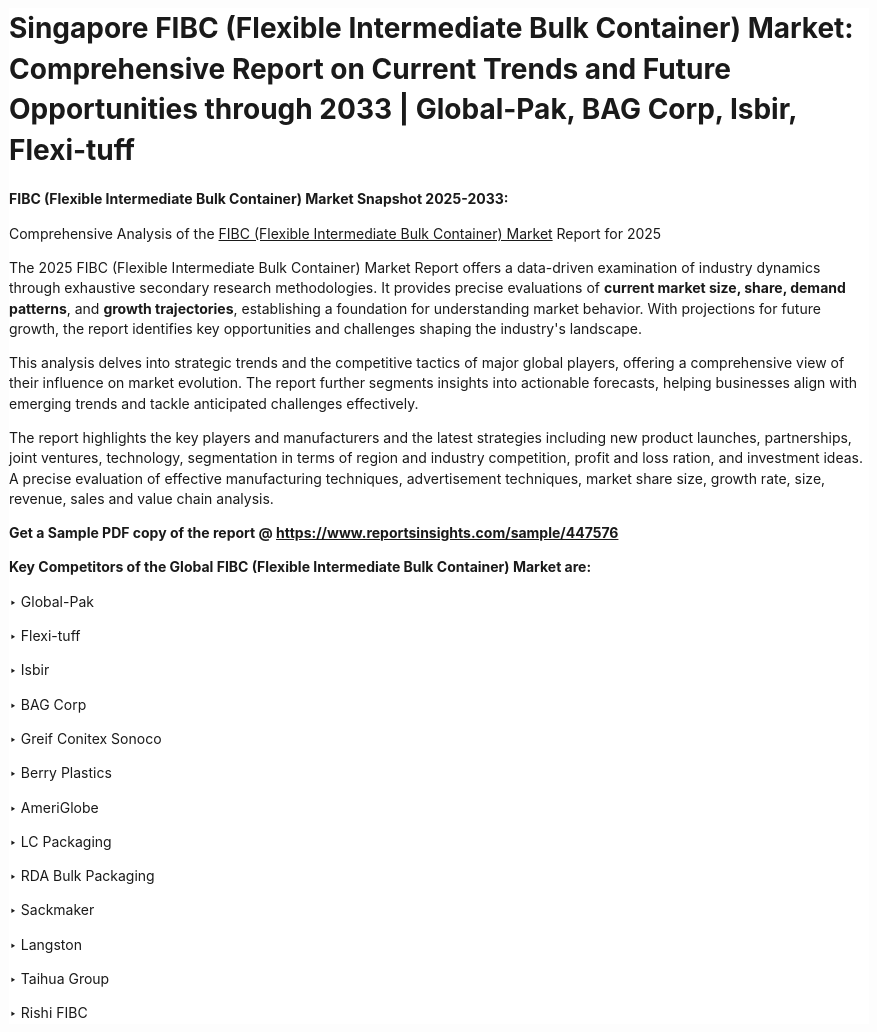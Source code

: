 # Singapore FIBC (Flexible Intermediate Bulk Container) Market: Comprehensive Report on Current Trends and Future Opportunities through 2033 | Global-Pak, BAG Corp, Isbir, Flexi-tuff

<strong>FIBC (Flexible Intermediate Bulk Container) Market Snapshot 2025-2033:</strong>

Comprehensive Analysis of the <a href=https://www.reportsinsights.com/sample/447576>FIBC (Flexible Intermediate Bulk Container) Market</a> Report for 2025

The 2025 FIBC (Flexible Intermediate Bulk Container) Market Report offers a data-driven examination of industry dynamics through exhaustive secondary research methodologies. It provides precise evaluations of <strong>current market size, share, demand patterns</strong>, and <strong>growth trajectories</strong>, establishing a foundation for understanding market behavior. With projections for future growth, the report identifies key opportunities and challenges shaping the industry's landscape.

This analysis delves into strategic trends and the competitive tactics of major global players, offering a comprehensive view of their influence on market evolution. The report further segments insights into actionable forecasts, helping businesses align with emerging trends and tackle anticipated challenges effectively.

The report highlights the key players and manufacturers and the latest strategies including new product launches, partnerships, joint ventures, technology, segmentation in terms of region and industry competition, profit and loss ration, and investment ideas. A precise evaluation of effective manufacturing techniques, advertisement techniques, market share size, growth rate, size, revenue, sales and value chain analysis.

<strong>Get a Sample PDF copy of the report @ <a href=https://www.reportsinsights.com/sample/447576 style=color:#0000ff;>https://www.reportsinsights.com/sample/447576</a></strong>

<strong>Key Competitors of the Global FIBC (Flexible Intermediate Bulk Container) Market are:</strong>

‣ Global-Pak

‣ Flexi-tuff

‣ Isbir

‣ BAG Corp

‣ Greif Conitex Sonoco

‣ Berry Plastics

‣ AmeriGlobe

‣ LC Packaging

‣ RDA Bulk Packaging

‣ Sackmaker

‣ Langston

‣ Taihua Group

‣ Rishi FIBC
